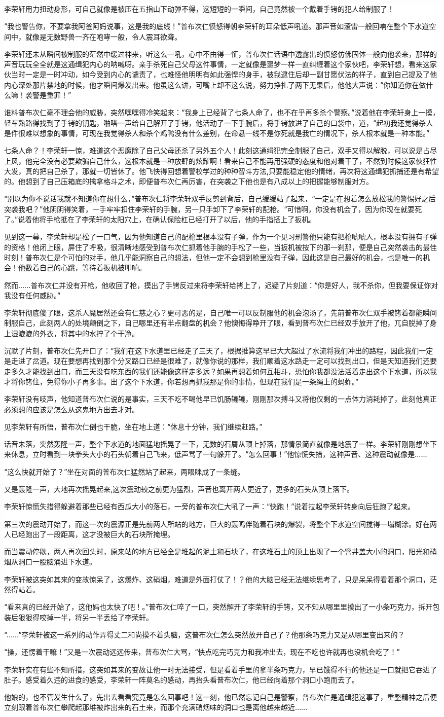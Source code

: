   李荣轩用力扭动身形，可自己就像是被压在五指山下动弹不得，这短短的一瞬间，自己竟然被一个戴着手铐的犯人给制服了！

  “我也警告你，不要拿我阿爸阿妈说事，这是我的底线！”普布次仁愤怒得朝李荣轩的耳朵低声吼道。那声音如滚雷一般回响在整个下水道空间中，就像是无数野兽一齐在咆哮一般，令人震耳欲聋。

  李荣轩还未从瞬间被制服的茫然中缓过神来，听这么一吼，心中不由得一怔，普布次仁话语中透露出的愤怒仿佛固体一般向他袭来，那样的声音玩玩全全就是这通缉犯内心的呐喊呀。亲手杀死自己父母这件事情，一定就像是噩梦一样一直纠缠着这个家伙吧，李荣轩想，看来这家伙当时一定是一时冲动，如今受到内心的谴责了，也难怪他明明有如此强悍的身手，被我逮住后却一副甘愿伏法的样子，直到自己提及了他内心深处那片禁地的时候，他才瞬间爆发出来。他虽这么讲，可嘴上却不这么说，努力挣扎了两下无果后，他他大声说：“你知道你在做什么嘛！袭警是重罪！”

  谁料普布次仁毫不理会他的威胁，突然嘿嘿得冷笑起来：“我身上已经背了七条人命了，也不在乎再多杀个警察。”说着他在李荣轩身上一摸，轻车熟路得找到了手铐的钥匙，啪嗒一声给自己解开了手铐，他活动了一下手腕后，将手铐放进了自己的口袋中，道，“起初我还觉得杀人是件很难以想象的事情，可现在我觉得杀人和杀个鸡鸭没有什么差别，在命悬一线不是你死就是我亡的情况下，杀人根本就是一种本能。”

七条人命？！李荣轩一惊，难道这个恶魔除了自己父母还杀了另外五个人！此刻这通缉犯完全制服了自己，双手又得以解脱，可以说是占尽上风，他完全没有必要欺骗自己什么，这根本就是一种放肆的炫耀啊！看来自己不能再用强硬的态度和他对着干了，不然到时候这家伙狂性大发，真的把自己杀了，那就一切皆休了。他飞快得回想着警校学过的种种智斗方法,只要能稳定他的情绪，再次将这通缉犯抓捕还是有希望的。他想到了自己压箱底的擒拿格斗之术，即便普布次仁再厉害，在突袭之下他也是有八成以上的把握能够制服对方。

  “别以为你不说话我就不知道你在想什么，”普布次仁将李荣轩双手反剪到背后，自己缓缓站了起来，“一定是在想着怎么放松我的警惕好之后突袭我吧？”他阴阴得笑着，一手牢牢扣住李荣轩的手腕，另一只手卸下了李荣轩的配枪。“可惜啊，你没有机会了，因为你现在就要死了。”说着他将手枪抵在了李荣轩的太阳穴上，在确认保险杠已经打开了以后，他的手指搭上了扳机。

  见到这一幕，李荣轩却是松了一口气，因为他知道自己的配枪里根本没有子弹，作为一个见习刑警他只能有把枪唬唬人，根本没有拥有子弹的资格！他闭上眼，屏住了呼吸，很清晰地感受到普布次仁抓着他手腕的手松了一些，当扳机被按下的那一刹那，便是自己突然袭击的最佳时刻！普布次仁是个可怕的对手，他几乎能洞察自己的想法，但他一定不会想到枪里没有子弹，因此这是自己最好的机会，也是唯一的机会！他数着自己的心跳，等待着扳机被叩响。

  然而……普布次仁并没有开枪，他收回了枪，摸出了手铐反过来将李荣轩给拷上了，迟疑了片刻道：“你是好人，我不杀你，但我要保证你对我没有任何威胁。”

  李荣轩彻底傻了眼，这杀人魔居然还会有仁慈之心？更可恶的是，自己唯一可以反制服他的机会泡汤了，先前普布次仁双手被铐着都能瞬间制服自己，此刻两人的处境颠倒之下，自己哪里还有半点翻盘的机会？他懊悔得睁开了眼，看到普布次仁已经双手放开了他，兀自脱掉了身上湿漉漉的外衣，将其中的水拧了个干净。

  沉默了片刻，普布次仁先开口了：“我们在这下水道里已经走了三天了，根据推算这早已大大超过了水流将我们冲出的路程，因此我们一定是走进了岔道。现在要想再找到那个分叉路口已经是很难了，就像你说的那样，我们顺着这水路走一定可以找到出口，但是天知道我们还要走多久才能找到出口，而三天没有吃东西的我们还能像这样走多远？如果再想着如何互相斗，恐怕你我都没法活着走出这个下水道，所以我才将你铐住，免得你小子再多事。出了这个下水道，你若想再抓我那是你的事情，但现在我们是一条绳上的蚂蚱。”

  李荣轩没有吱声，他知道普布次仁说的是事实，三天不吃不喝他早已饥肠辘辘，刚刚那次搏斗又将他仅剩的一点体力消耗掉了，此刻他真正必须想的应该是怎么从这鬼地方出去才对。

  见李荣轩有所悟，普布次仁倒也干脆，坐在地上道：“休息十分钟，我们继续赶路。”

  话音未落，突然轰隆一声，整个下水道的地面猛地摇晃了一下，无数的石屑从顶上掉落，那情景简直就像是地震了一样。李荣轩刚刚想坐下来休息，立时看到一块拳头大小的石头朝着自己飞来，低声骂了一句躲开了。“怎么回事！”他惊慌失措，这种声音、这种震动就像是……

  “这么快就开始了？”坐在对面的普布次仁猛然站了起来，两眼眯成了一条缝。

  又是轰隆一声，大地再次摇晃起来,这次震动较之前更为猛烈，声音也离开两人更近了，更多的石头从顶上落下。

  李荣轩惊慌失措得躲避着那些已经有西瓜大小的落石，一旁的普布次仁大吼了一声：“快跑！”说着拉起李荣轩转身向后狂跑了起来。

  第三次的震动开始了，而这一次的震源正是先前两人所站的地方，巨大的轰鸣伴随着石块的爆裂，将整个下水道空间搅得一塌糊涂。好在两人已经跑出了一段距离，这才没被巨大的石块所掩埋。

  而当震动停歇，两人再次回头时，原来站的地方已经全是堆起的泥土和石块了，在这堆石土的顶上出现了一个窨井盖大小的洞口，阳光和硝烟从洞口一股脑涌进下水道。

  李荣轩被这突如其来的变故惊呆了，这爆炸、这硝烟，难道是外面打仗了！？他的大脑已经无法继续思考了，只是呆呆得看着那个洞口，茫然得站着。

  “看来真的已经开始了，这他妈也太快了吧！。”普布次仁啐了一口，突然解开了李荣轩的手铐，又不知从哪里里摸出了一小条巧克力，拆开包装后狠狠得咬掉一半，将另一半丢给了李荣轩。

  “……”李荣轩被这一系列的动作弄得丈二和尚摸不着头脑，这普布次仁怎么突然放开自己了？他那条巧克力又是从哪里变出来的？

  “操，还愣着干嘛！”又是一次震动远远传来，普布次仁大骂，“快点吃完巧克力和我冲出去，现在不吃也许就再也没机会吃了！”

  李荣轩实在有些不知所措，这突如其来的变故让他一时无法接受，但是看着手里的拿半条巧克力，早已饿得不行的他还是一口就把它吞进了肚子。感受着久违的进食的感受，李荣轩一阵莫名的感动，再抬头看普布次仁，他已经向着那个洞口小跑而去了。

  他娘的，也不管发生什么了，先出去看看究竟是怎么回事吧！这一刻，他已然忘记自己是警察，普布次仁是通缉犯这事了，重整精神之后便立刻跟着普布次仁攀爬起那堆被炸出来的石土来，而那个充满硝烟味的洞口也是离他越来越近……
